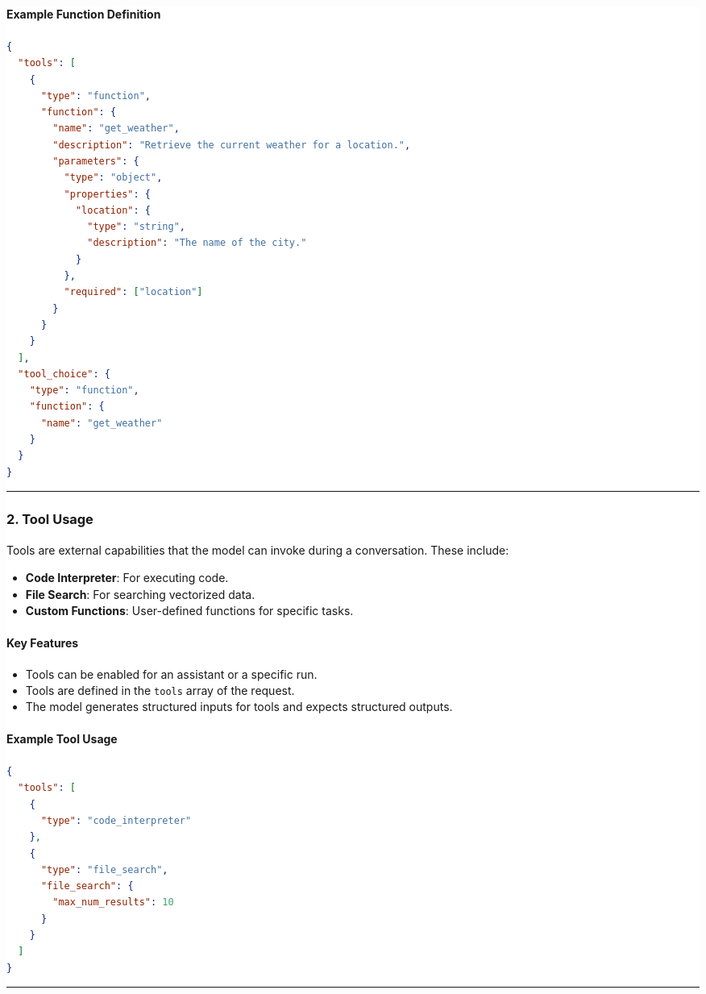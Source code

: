 #### **Example Function Definition**
```json
{
  "tools": [
    {
      "type": "function",
      "function": {
        "name": "get_weather",
        "description": "Retrieve the current weather for a location.",
        "parameters": {
          "type": "object",
          "properties": {
            "location": {
              "type": "string",
              "description": "The name of the city."
            }
          },
          "required": ["location"]
        }
      }
    }
  ],
  "tool_choice": {
    "type": "function",
    "function": {
      "name": "get_weather"
    }
  }
}
```

---

### **2. Tool Usage**
Tools are external capabilities that the model can invoke during a conversation. These include:
- **Code Interpreter**: For executing code.
- **File Search**: For searching vectorized data.
- **Custom Functions**: User-defined functions for specific tasks.

#### **Key Features**
- Tools can be enabled for an assistant or a specific run.
- Tools are defined in the `tools` array of the request.
- The model generates structured inputs for tools and expects structured outputs.

#### **Example Tool Usage**
```json
{
  "tools": [
    {
      "type": "code_interpreter"
    },
    {
      "type": "file_search",
      "file_search": {
        "max_num_results": 10
      }
    }
  ]
}
```

---